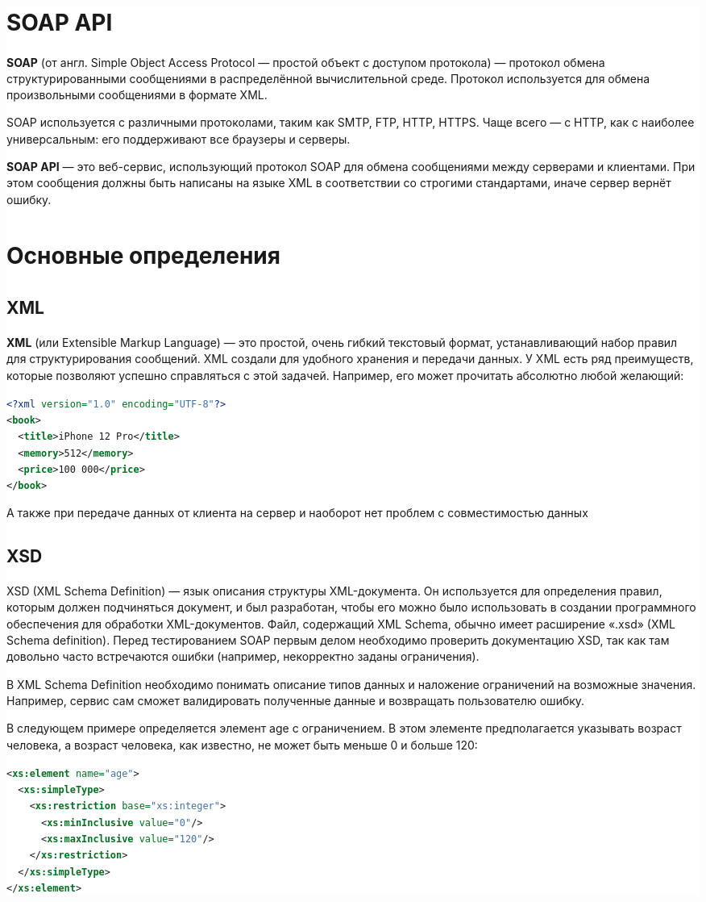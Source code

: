 # SOAP API

**SOAP** (от англ. Simple Object Access Protocol — простой объект с доступом протокола) — протокол
обмена структурированными сообщениями в распределённой вычислительной среде. Протокол
используется для обмена произвольными сообщениями в формате XML.

SOAP используется с различными протоколами, таким как SMTP, FTP, HTTP, HTTPS. Чаще всего — с
HTTP, как с наиболее универсальным: его поддерживают все браузеры и серверы.

**SOAP API** — это веб-сервис, использующий протокол SOAP для обмена сообщениями между
серверами и клиентами. При этом сообщения должны быть написаны на языке XML в соответствии
со строгими стандартами, иначе сервер вернёт ошибку.

# Основные определения

## XML

**XML** (или Extensible Markup Language) — это простой, очень гибкий текстовый формат,
устанавливающий набор правил для структурирования сообщений. XML создали для удобного
хранения и передачи данных. У XML есть ряд преимуществ, которые позволяют успешно справляться
с этой задачей. Например, его может прочитать абсолютно любой желающий:

```xml
<?xml version="1.0" encoding="UTF-8"?>
<book>
  <title>iPhone 12 Pro</title>
  <memory>512</memory>
  <price>100 000</price>
</book>
```

А также при передаче данных от клиента на сервер и наоборот нет проблем с совместимостью
данных

## XSD

XSD (XML Schema Definition) — язык описания структуры XML-документа. Он используется для
определения правил, которым должен подчиняться документ, и был разработан, чтобы его можно
было использовать в создании программного обеспечения для обработки XML-документов. Файл,
содержащий XML Schema, обычно имеет расширение «.xsd» (XML Schema definition). Перед
тестированием SOAP первым делом необходимо проверить документацию XSD, так как там довольно
часто встречаются ошибки (например, некорректно заданы ограничения).

В XML Schema Definition необходимо понимать описание типов данных и наложение ограничений на
возможные значения. Например, сервис сам сможет валидировать полученные данные и
возвращать пользователю ошибку.

В следующем примере определяется элемент age с ограничением. В этом элементе предполагается
указывать возраст человека, а возраст человека, как известно, не может быть меньше 0 и больше
120:

```xml
<xs:element name="age">
  <xs:simpleType>
    <xs:restriction base="xs:integer">
      <xs:minInclusive value="0"/>
      <xs:maxInclusive value="120"/>
    </xs:restriction>
  </xs:simpleType>
</xs:element>
```

